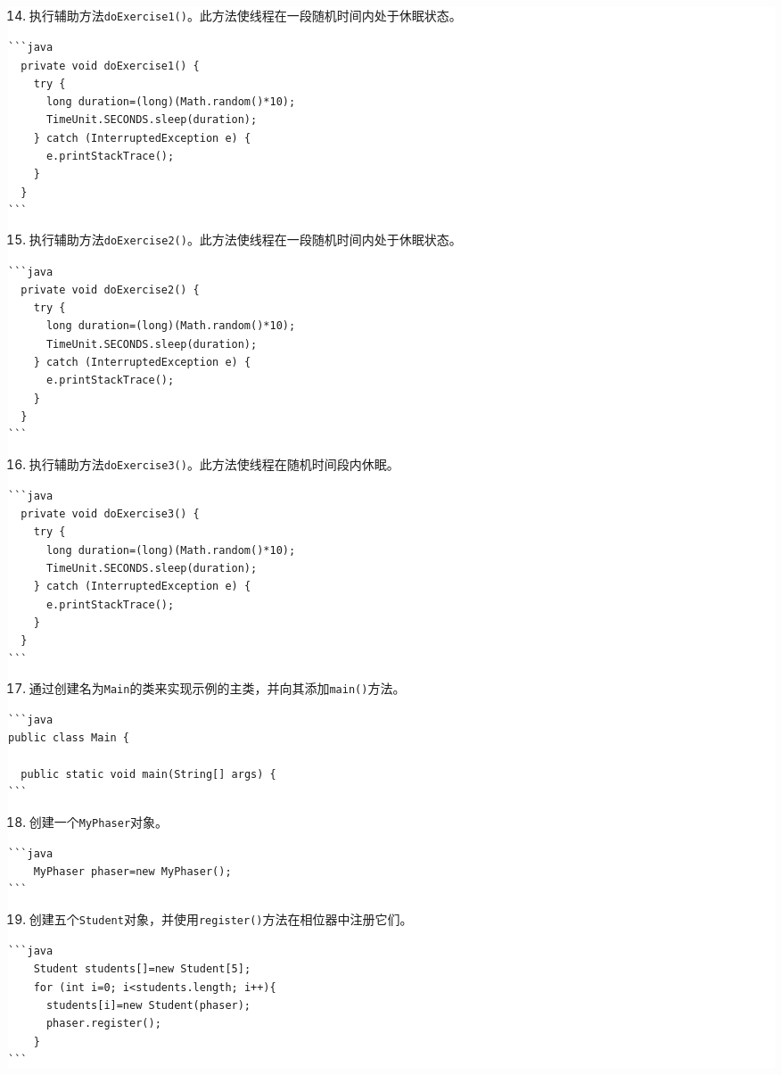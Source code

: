 14.  执行辅助方法`doExercise1()`。此方法使线程在一段随机时间内处于休眠状态。

    ```java
      private void doExercise1() {
        try {
          long duration=(long)(Math.random()*10);
          TimeUnit.SECONDS.sleep(duration);
        } catch (InterruptedException e) {
          e.printStackTrace();
        }
      }
    ```

15.  执行辅助方法`doExercise2()`。此方法使线程在一段随机时间内处于休眠状态。

    ```java
      private void doExercise2() {
        try {
          long duration=(long)(Math.random()*10);
          TimeUnit.SECONDS.sleep(duration);
        } catch (InterruptedException e) {
          e.printStackTrace();
        }
      }
    ```

16.  执行辅助方法`doExercise3()`。此方法使线程在随机时间段内休眠。

    ```java
      private void doExercise3() {
        try {
          long duration=(long)(Math.random()*10);
          TimeUnit.SECONDS.sleep(duration);
        } catch (InterruptedException e) {
          e.printStackTrace();
        }
      }
    ```

17.  通过创建名为`Main`的类来实现示例的主类，并向其添加`main()`方法。

    ```java
    public class Main {

      public static void main(String[] args) {
    ```

18.  创建一个`MyPhaser`对象。

    ```java
        MyPhaser phaser=new MyPhaser();
    ```

19.  创建五个`Student`对象，并使用`register()`方法在相位器中注册它们。

    ```java
        Student students[]=new Student[5];
        for (int i=0; i<students.length; i++){
          students[i]=new Student(phaser);
          phaser.register();
        }
    ```
